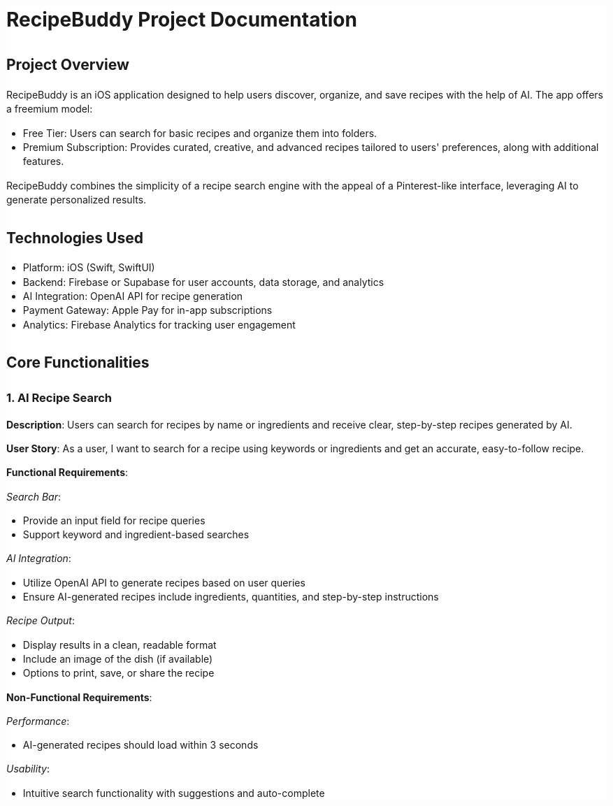 # RecipeBuddy Project Documentation

## Project Overview

RecipeBuddy is an iOS application designed to help users discover, organize, and save recipes with the help of AI. The app offers a freemium model:
- Free Tier: Users can search for basic recipes and organize them into folders.
- Premium Subscription: Provides curated, creative, and advanced recipes tailored to users' preferences, along with additional features.

RecipeBuddy combines the simplicity of a recipe search engine with the appeal of a Pinterest-like interface, leveraging AI to generate personalized results.

## Technologies Used

- Platform: iOS (Swift, SwiftUI)
- Backend: Firebase or Supabase for user accounts, data storage, and analytics
- AI Integration: OpenAI API for recipe generation
- Payment Gateway: Apple Pay for in-app subscriptions
- Analytics: Firebase Analytics for tracking user engagement

## Core Functionalities

### 1. AI Recipe Search

**Description**: Users can search for recipes by name or ingredients and receive clear, step-by-step recipes generated by AI.

**User Story**: As a user, I want to search for a recipe using keywords or ingredients and get an accurate, easy-to-follow recipe.

**Functional Requirements**:

*Search Bar*:
- Provide an input field for recipe queries
- Support keyword and ingredient-based searches

*AI Integration*:
- Utilize OpenAI API to generate recipes based on user queries
- Ensure AI-generated recipes include ingredients, quantities, and step-by-step instructions

*Recipe Output*:
- Display results in a clean, readable format
- Include an image of the dish (if available)
- Options to print, save, or share the recipe

**Non-Functional Requirements**:

*Performance*:
- AI-generated recipes should load within 3 seconds

*Usability*:
- Intuitive search functionality with suggestions and auto-complete
